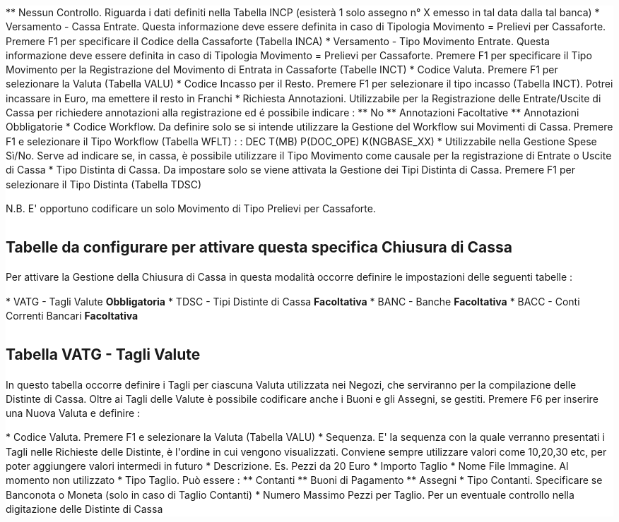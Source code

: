  \*\* Nessun Controllo. Riguarda i dati definiti nella Tabella INCP (esisterà 1 solo assegno n° X emesso in tal data dalla tal banca)
 \* Versamento - Cassa Entrate. Questa informazione deve essere definita in caso di Tipologia Movimento = Prelievi per Cassaforte. Premere F1 per specificare il Codice della Cassaforte (Tabella INCA)
 \* Versamento - Tipo Movimento Entrate. Questa informazione deve essere definita in caso di Tipologia Movimento = Prelievi per Cassaforte. Premere F1 per specificare il Tipo Movimento per la Registrazione del Movimento di Entrata in Cassaforte (Tabelle INCT)
 \* Codice Valuta. Premere F1 per selezionare la Valuta (Tabella VALU)
 \* Codice Incasso per il Resto. Premere F1 per selezionare il tipo incasso (Tabella INCT). Potrei incassare in Euro, ma emettere il resto in Franchi
 \* Richiesta Annotazioni. Utilizzabile per la Registrazione delle Entrate/Uscite di Cassa per richiedere annotazioni alla registrazione ed é possibile indicare : 
 \*\* No
 \*\* Annotazioni Facoltative
 \*\* Annotazioni Obbligatorie
 \* Codice Workflow. Da definire solo se si intende utilizzare la Gestione del Workflow sui Movimenti di Cassa. Premere F1 e selezionare il Tipo Workflow (Tabella WFLT)
  :  : DEC T(MB) P(DOC_OPE) K(NGBASE_XX)
 \* Utilizzabile nella Gestione Spese Sì/No. Serve ad indicare se, in cassa, è possibile utilizzare il Tipo Movimento come causale per la registrazione di Entrate o Uscite di Cassa
 \* Tipo Distinta di Cassa. Da impostare solo se viene attivata la Gestione dei Tipi Distinta di Cassa. Premere F1 per selezionare il Tipo Distinta (Tabella TDSC)

N.B. E' opportuno codificare un solo Movimento di Tipo Prelievi per Cassaforte.


## Tabelle da configurare per attivare questa specifica Chiusura di Cassa

Per attivare la Gestione della Chiusura di Cassa in questa modalità occorre definire le impostazioni delle seguenti tabelle : 

 \* VATG - Tagli Valute **Obbligatoria**
 \* TDSC - Tipi Distinte di Cassa **Facoltativa**
 \* BANC - Banche **Facoltativa**
 \* BACC - Conti Correnti Bancari **Facoltativa**

## Tabella VATG - Tagli Valute

In questo tabella occorre definire i Tagli per ciascuna Valuta utilizzata nei Negozi, che serviranno per la compilazione delle Distinte di Cassa. Oltre ai Tagli delle Valute è possibile codificare anche i Buoni e gli Assegni, se gestiti.
Premere F6 per inserire una Nuova Valuta e definire : 

 \* Codice Valuta. Premere F1 e selezionare la Valuta (Tabella VALU)
 \* Sequenza. E' la sequenza con la quale verranno presentati i Tagli nelle Richieste delle Distinte, è l'ordine in cui vengono visualizzati. Conviene sempre utilizzare valori come 10,20,30 etc, per poter aggiungere valori intermedi in futuro
 \* Descrizione. Es. Pezzi da 20 Euro
 \* Importo Taglio
 \* Nome File Immagine. Al momento non utilizzato
 \* Tipo Taglio. Può essere : 
 \*\* Contanti
 \*\* Buoni di Pagamento
 \*\* Assegni
 \* Tipo Contanti. Specificare se Banconota o Moneta (solo in caso di Taglio Contanti)
 \* Numero Massimo Pezzi per Taglio. Per un eventuale controllo nella digitazione delle Distinte di Cassa
